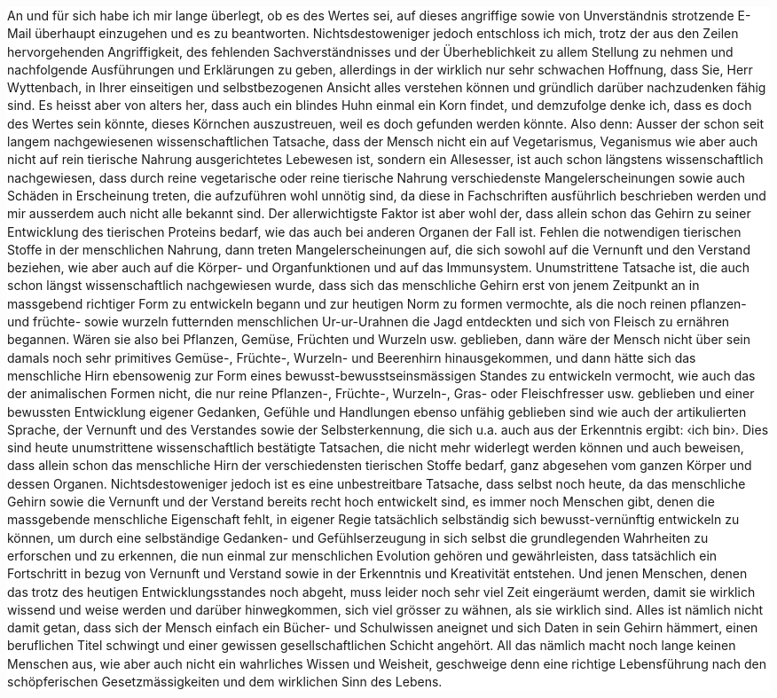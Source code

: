 An und für sich habe ich mir lange überlegt, ob es des Wertes sei, auf dieses angriffige sowie von Unverständnis strotzende E-Mail überhaupt einzugehen und es zu beantworten. Nichtsdestoweniger jedoch entschloss ich mich, trotz der aus den Zeilen hervorgehenden Angriffigkeit, des fehlenden Sachverständnisses und der Überheblichkeit zu allem Stellung zu nehmen und nachfolgende Ausführungen und Erklärungen zu geben, allerdings in der wirklich nur sehr schwachen Hoffnung, dass Sie, Herr Wyttenbach, in Ihrer einseitigen und selbstbezogenen Ansicht alles verstehen können und gründlich darüber nachzudenken fähig sind. Es heisst aber von alters her, dass auch ein blindes Huhn einmal ein Korn findet, und demzufolge denke ich, dass es doch des Wertes sein könnte, dieses Körnchen auszustreuen, weil es doch gefunden werden könnte. Also denn: Ausser der schon seit langem nachgewiesenen wissenschaftlichen Tatsache, dass der Mensch nicht ein auf Vegetarismus, Veganismus wie aber auch nicht auf rein tierische Nahrung ausgerichtetes Lebewesen ist, sondern ein Allesesser, ist auch schon längstens wissenschaftlich nachgewiesen, dass durch reine vegetarische oder reine tierische Nahrung verschiedenste Mangelerscheinungen sowie auch Schäden in Erscheinung treten, die aufzuführen wohl unnötig sind, da diese in Fachschriften ausführlich beschrieben werden und mir ausserdem auch nicht alle bekannt sind. Der allerwichtigste Faktor ist aber wohl der, dass allein schon das Gehirn zu seiner Entwicklung des tierischen Proteins bedarf, wie das auch bei anderen Organen der Fall ist. Fehlen die notwendigen tierischen Stoffe in der menschlichen Nahrung, dann treten Mangelerscheinungen auf, die sich sowohl auf die Vernunft und den Verstand beziehen, wie aber auch auf die Körper- und Organfunktionen und auf das Immunsystem. Unumstrittene Tatsache ist, die auch schon längst wissenschaftlich nachgewiesen wurde, dass sich das menschliche Gehirn erst von jenem Zeitpunkt an in massgebend richtiger Form zu entwickeln begann und zur heutigen Norm zu formen vermochte, als die noch reinen pflanzen- und früchte- sowie wurzeln futternden menschlichen Ur-ur-Urahnen die Jagd entdeckten und sich von Fleisch zu ernähren begannen. Wären sie also bei Pflanzen, Gemüse, Früchten und Wurzeln usw. geblieben, dann wäre der Mensch nicht über sein damals noch sehr primitives Gemüse-, Früchte-, Wurzeln- und Beerenhirn hinausgekommen, und dann hätte sich das menschliche Hirn ebensowenig zur Form eines bewusst-bewusstseinsmässigen Standes zu entwickeln vermocht, wie auch das der animalischen Formen nicht, die nur reine Pflanzen-, Früchte-, Wurzeln-, Gras- oder Fleischfresser usw. geblieben und einer bewussten Entwicklung eigener Gedanken, Gefühle und Handlungen ebenso unfähig geblieben sind wie auch der artikulierten Sprache, der Vernunft und des Verstandes sowie der Selbsterkennung, die sich u.a. auch aus der Erkenntnis ergibt: ‹ich bin›. Dies sind heute unumstrittene wissenschaftlich bestätigte Tatsachen, die nicht mehr widerlegt werden können und auch beweisen, dass allein schon das menschliche Hirn der verschiedensten tierischen Stoffe bedarf, ganz abgesehen vom ganzen Körper und dessen Organen. Nichtsdestoweniger jedoch ist es eine unbestreitbare Tatsache, dass selbst noch heute, da das menschliche Gehirn sowie die Vernunft und der Verstand bereits recht hoch entwickelt sind, es immer noch Menschen gibt, denen die massgebende menschliche Eigenschaft fehlt, in eigener Regie tatsächlich selbständig sich bewusst-vernünftig entwickeln zu können, um durch eine selbständige Gedanken- und Gefühlserzeugung in sich selbst die grundlegenden Wahrheiten zu erforschen und zu erkennen, die nun einmal zur menschlichen Evolution gehören und gewährleisten, dass tatsächlich ein Fortschritt in bezug von Vernunft und Verstand sowie in der Erkenntnis und Kreativität entstehen. Und jenen Menschen, denen das trotz des heutigen Entwicklungsstandes noch abgeht, muss leider noch sehr viel Zeit eingeräumt werden, damit sie wirklich wissend und weise werden und darüber hinwegkommen, sich viel grösser zu wähnen, als sie wirklich sind. Alles ist nämlich nicht damit getan, dass sich der Mensch einfach ein Bücher- und Schulwissen aneignet und sich Daten in sein Gehirn hämmert, einen beruflichen Titel schwingt und einer gewissen gesellschaftlichen Schicht angehört. All das nämlich macht noch lange keinen Menschen aus, wie aber auch nicht ein wahrliches Wissen und Weisheit, geschweige denn eine richtige Lebensführung nach den schöpferischen Gesetzmässigkeiten und dem wirklichen Sinn des Lebens.